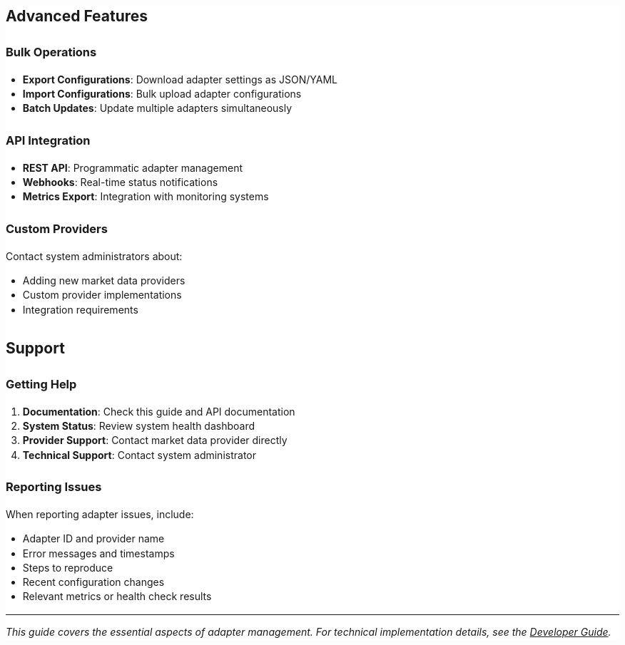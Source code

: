 ## Advanced Features

### Bulk Operations

- **Export Configurations**: Download adapter settings as JSON/YAML
- **Import Configurations**: Bulk upload adapter configurations
- **Batch Updates**: Update multiple adapters simultaneously

### API Integration

- **REST API**: Programmatic adapter management
- **Webhooks**: Real-time status notifications
- **Metrics Export**: Integration with monitoring systems

### Custom Providers

Contact system administrators about:
- Adding new market data providers
- Custom provider implementations
- Integration requirements

## Support

### Getting Help

1. **Documentation**: Check this guide and API documentation
2. **System Status**: Review system health dashboard
3. **Provider Support**: Contact market data provider directly
4. **Technical Support**: Contact system administrator

### Reporting Issues

When reporting adapter issues, include:
- Adapter ID and provider name
- Error messages and timestamps
- Steps to reproduce
- Recent configuration changes
- Relevant metrics or health check results

---

*This guide covers the essential aspects of adapter management. For technical implementation details, see the [Developer Guide](../developer/adapter-development.md).*